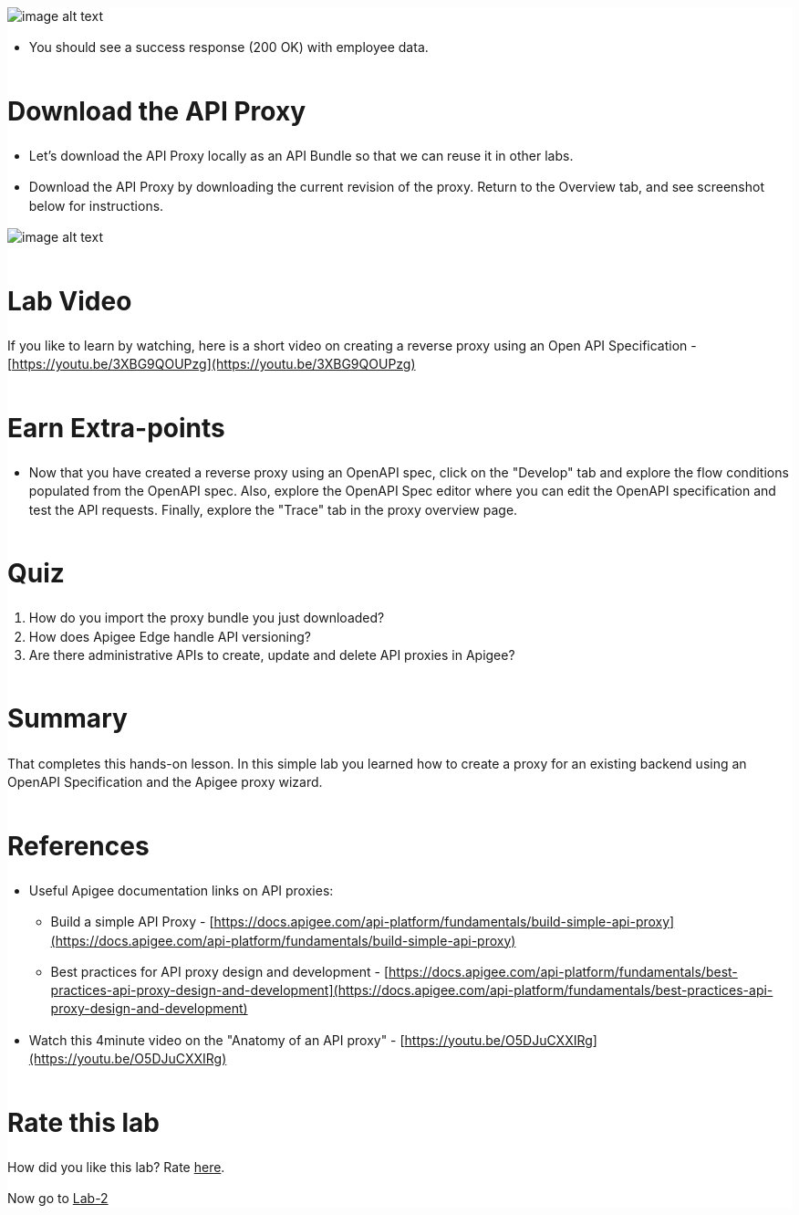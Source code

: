 ![image alt text](./media/image_18.png)

* You should see a success response (200 OK) with employee data.

# Download the API Proxy

* Let’s download the API Proxy locally as an API Bundle so that we can reuse it in other labs.

* Download the API Proxy by downloading the current revision of the proxy. Return to the Overview tab, and see screenshot below for instructions.

![image alt text](./media/image_20.png)

# Lab Video

If you like to learn by watching, here is a short video on creating a reverse proxy using an Open API Specification - [https://youtu.be/3XBG9QOUPzg](https://youtu.be/3XBG9QOUPzg) 

# Earn Extra-points

* Now that you have created a reverse proxy using an OpenAPI spec, click on the "Develop" tab and explore the flow conditions populated from the OpenAPI spec. Also, explore the OpenAPI Spec editor where you can edit the OpenAPI specification and test the API requests. Finally, explore the "Trace" tab in the proxy overview page.

# Quiz

1. How do you import the proxy bundle you just downloaded? 
2. How does Apigee Edge handle API versioning? 
3. Are there administrative APIs to create, update and delete API proxies in Apigee?

# Summary

That completes this hands-on lesson. In this simple lab you learned how to create a proxy for an existing backend using an OpenAPI Specification and the Apigee proxy wizard.

# References

* Useful Apigee documentation links on API proxies:

    * Build a simple API Proxy - [https://docs.apigee.com/api-platform/fundamentals/build-simple-api-proxy](https://docs.apigee.com/api-platform/fundamentals/build-simple-api-proxy) 

    * Best practices for API proxy design and development - [https://docs.apigee.com/api-platform/fundamentals/best-practices-api-proxy-design-and-development](https://docs.apigee.com/api-platform/fundamentals/best-practices-api-proxy-design-and-development) 

* Watch this 4minute video on the "Anatomy of an API proxy" - [https://youtu.be/O5DJuCXXIRg](https://youtu.be/O5DJuCXXIRg) 

# Rate this lab

How did you like this lab? Rate [here](https://goo.gl/forms/G8LAPkDWVNncR9iw2).

Now go to [Lab-2](../Lab%202%20API%20Security%20-%20Securing%20APIs%20with%20API%20Keys)

